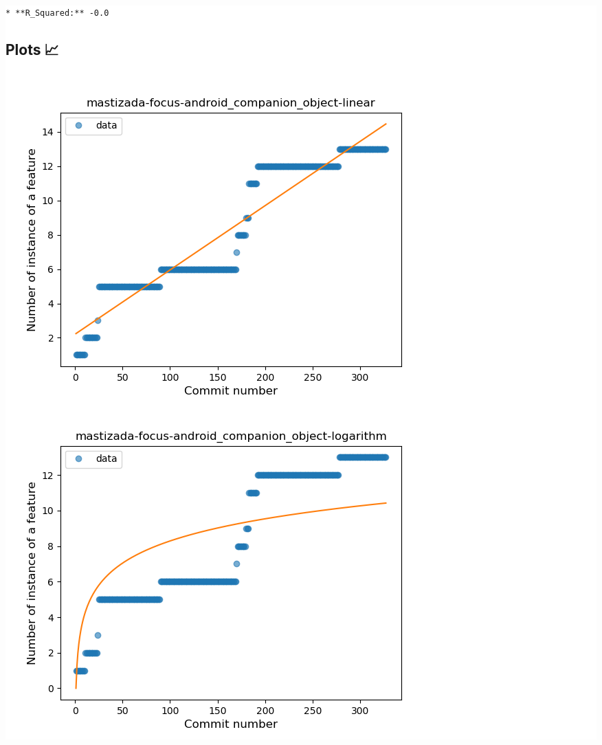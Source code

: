     * **R_Squared:** -0.0

**Plots** :chart_with_upwards_trend:
-----

![mastizada-focus-android T1](../plots/mastizada-focus-android_companion_object_T1.png)
![mastizada-focus-android T6](../plots/mastizada-focus-android_companion_object_T6.png)